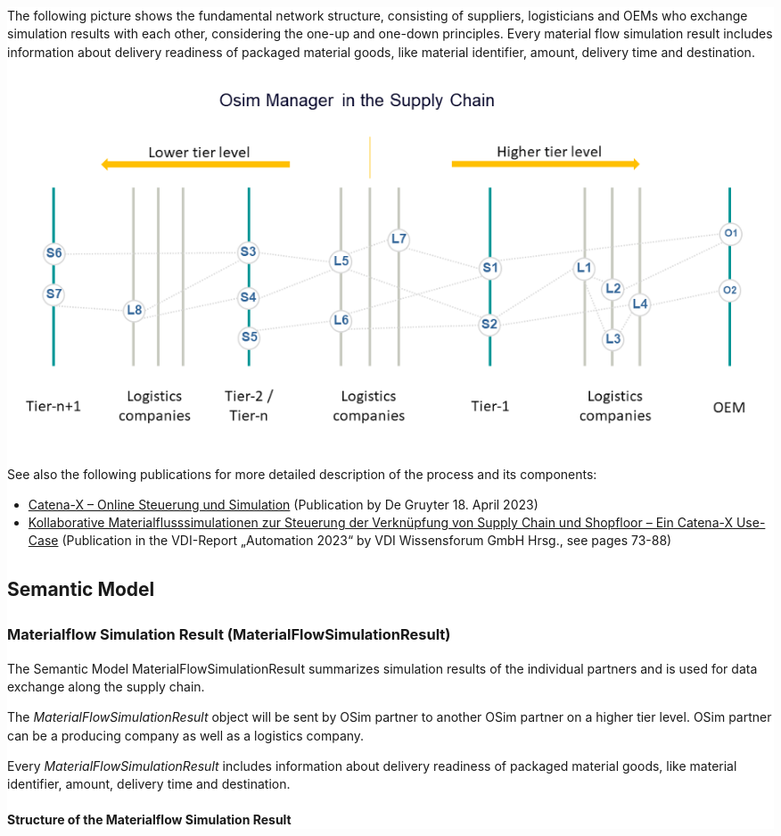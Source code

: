 The following picture shows the fundamental network structure, consisting of suppliers, logisticians and OEMs who exchange simulation results with each other, considering the one-up and one-down principles. Every material flow simulation result includes information about delivery readiness of packaged material goods, like material identifier, amount, delivery time and destination.

![business processes](./businessProcess.png)

See also the following publications for more detailed description of the process and its components:

- [Catena-X – Online Steuerung und Simulation](https://www.degruyter.com/document/doi/10.1515/zwf-2023-1031/html) (Publication by De Gruyter 18. April 2023)
- [Kollaborative Materialflusssimulationen zur Steuerung der Verknüpfung von Supply Chain und Shopfloor – Ein Catena-X Use-Case](https://elibrary.vdi-verlag.de/10.51202/9783181024195/automation-2023?page=1) (Publication in the VDI-Report „Automation 2023“ by VDI Wissensforum GmbH Hrsg., see pages 73-88)

## Semantic Model

### Materialflow Simulation Result (MaterialFlowSimulationResult)

The Semantic Model MaterialFlowSimulationResult summarizes simulation results of the individual partners and is used for data exchange along the supply chain.

The _MaterialFlowSimulationResult_ object will be sent by OSim partner to another OSim partner on a higher tier level. OSim partner can be a producing company as well as a logistics company.

Every _MaterialFlowSimulationResult_ includes information about delivery readiness of packaged material goods, like material identifier, amount, delivery time and destination.

#### Structure of the Materialflow Simulation Result
